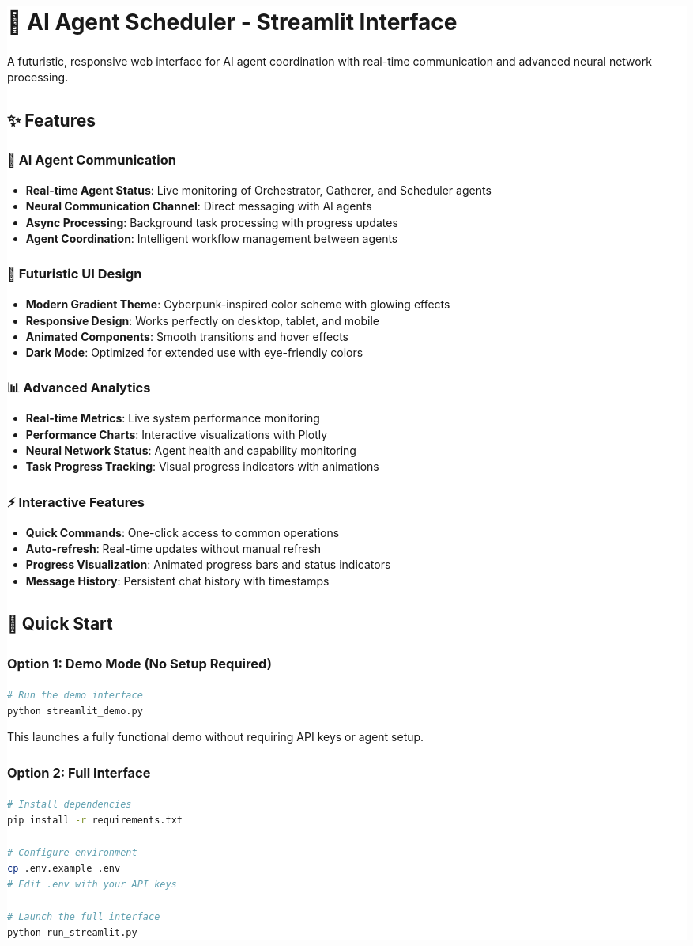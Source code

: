 # 🚀 AI Agent Scheduler - Streamlit Interface

A futuristic, responsive web interface for AI agent coordination with real-time communication and advanced neural network processing.

## ✨ Features

### 🤖 **AI Agent Communication**
- **Real-time Agent Status**: Live monitoring of Orchestrator, Gatherer, and Scheduler agents
- **Neural Communication Channel**: Direct messaging with AI agents
- **Async Processing**: Background task processing with progress updates
- **Agent Coordination**: Intelligent workflow management between agents

### 🎨 **Futuristic UI Design**
- **Modern Gradient Theme**: Cyberpunk-inspired color scheme with glowing effects
- **Responsive Design**: Works perfectly on desktop, tablet, and mobile
- **Animated Components**: Smooth transitions and hover effects
- **Dark Mode**: Optimized for extended use with eye-friendly colors

### 📊 **Advanced Analytics**
- **Real-time Metrics**: Live system performance monitoring
- **Performance Charts**: Interactive visualizations with Plotly
- **Neural Network Status**: Agent health and capability monitoring
- **Task Progress Tracking**: Visual progress indicators with animations

### ⚡ **Interactive Features**
- **Quick Commands**: One-click access to common operations
- **Auto-refresh**: Real-time updates without manual refresh
- **Progress Visualization**: Animated progress bars and status indicators
- **Message History**: Persistent chat history with timestamps

## 🚀 Quick Start

### **Option 1: Demo Mode (No Setup Required)**
```bash
# Run the demo interface
python streamlit_demo.py
```
This launches a fully functional demo without requiring API keys or agent setup.

### **Option 2: Full Interface**
```bash
# Install dependencies
pip install -r requirements.txt

# Configure environment
cp .env.example .env
# Edit .env with your API keys

# Launch the full interface
python run_streamlit.py
```
